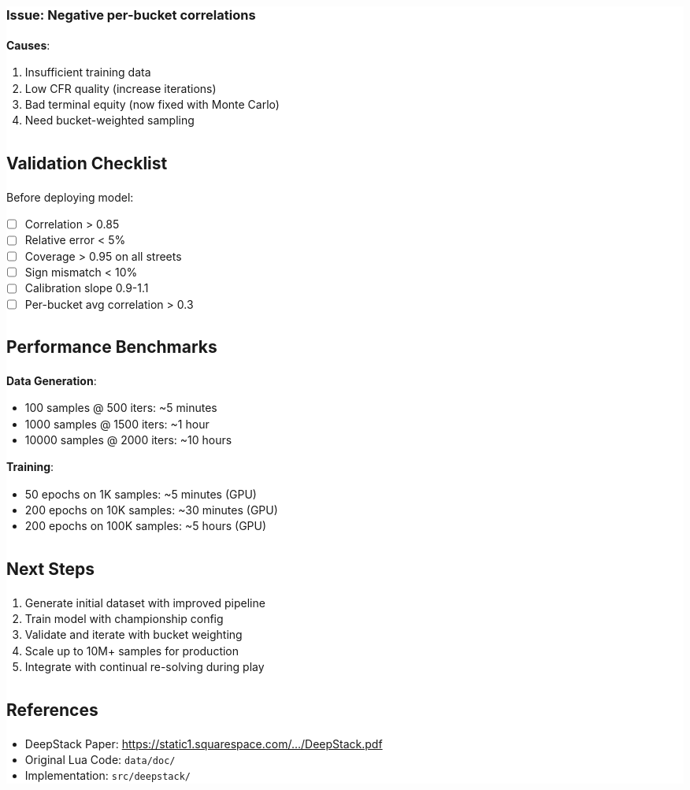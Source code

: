 ### Issue: Negative per-bucket correlations
**Causes**:
1. Insufficient training data
2. Low CFR quality (increase iterations)
3. Bad terminal equity (now fixed with Monte Carlo)
4. Need bucket-weighted sampling

## Validation Checklist

Before deploying model:
- [ ] Correlation > 0.85
- [ ] Relative error < 5%
- [ ] Coverage > 0.95 on all streets
- [ ] Sign mismatch < 10%
- [ ] Calibration slope 0.9-1.1
- [ ] Per-bucket avg correlation > 0.3

## Performance Benchmarks

**Data Generation**:
- 100 samples @ 500 iters: ~5 minutes
- 1000 samples @ 1500 iters: ~1 hour
- 10000 samples @ 2000 iters: ~10 hours

**Training**:
- 50 epochs on 1K samples: ~5 minutes (GPU)
- 200 epochs on 10K samples: ~30 minutes (GPU)
- 200 epochs on 100K samples: ~5 hours (GPU)

## Next Steps

1. Generate initial dataset with improved pipeline
2. Train model with championship config
3. Validate and iterate with bucket weighting
4. Scale up to 10M+ samples for production
5. Integrate with continual re-solving during play

## References

- DeepStack Paper: https://static1.squarespace.com/.../DeepStack.pdf
- Original Lua Code: `data/doc/`
- Implementation: `src/deepstack/`
